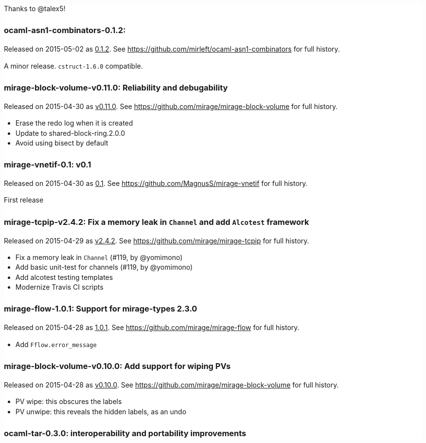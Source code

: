 Thanks to @talex5!

### ocaml-asn1-combinators-0.1.2: 

Released on 2015-05-02 as [0.1.2](https://github.com/mirleft/ocaml-asn1-combinators/releases/tag/0.1.2). See <https://github.com/mirleft/ocaml-asn1-combinators> for full history.

A minor release. `cstruct-1.6.0` compatible.

### mirage-block-volume-v0.11.0: Reliability and debugability

Released on 2015-04-30 as [v0.11.0](https://github.com/mirage/mirage-block-volume/releases/tag/v0.11.0). See <https://github.com/mirage/mirage-block-volume> for full history.

* Erase the redo log when it is created
* Update to shared-block-ring.2.0.0
* Avoid using bisect by default

### mirage-vnetif-0.1: v0.1

Released on 2015-04-30 as [0.1](https://github.com/MagnusS/mirage-vnetif/releases/tag/0.1). See <https://github.com/MagnusS/mirage-vnetif> for full history.

First release

### mirage-tcpip-v2.4.2: Fix a memory leak in `Channel` and add `Alcotest` framework

Released on 2015-04-29 as [v2.4.2](https://github.com/mirage/mirage-tcpip/releases/tag/v2.4.2). See <https://github.com/mirage/mirage-tcpip> for full history.

* Fix a memory leak in `Channel` (#119, by @yomimono)
* Add basic unit-test for channels (#119, by @yomimono)
* Add alcotest testing templates
* Modernize Travis CI scripts


### mirage-flow-1.0.1: Support for mirage-types 2.3.0

Released on 2015-04-28 as [1.0.1](https://github.com/mirage/mirage-flow/releases/tag/1.0.1). See <https://github.com/mirage/mirage-flow> for full history.

* Add `Fflow.error_message`

### mirage-block-volume-v0.10.0: Add support for wiping PVs

Released on 2015-04-28 as [v0.10.0](https://github.com/mirage/mirage-block-volume/releases/tag/v0.10.0). See <https://github.com/mirage/mirage-block-volume> for full history.

- PV wipe: this obscures the labels
- PV unwipe: this reveals the hidden labels, as an undo

### ocaml-tar-0.3.0: interoperability and portability improvements

